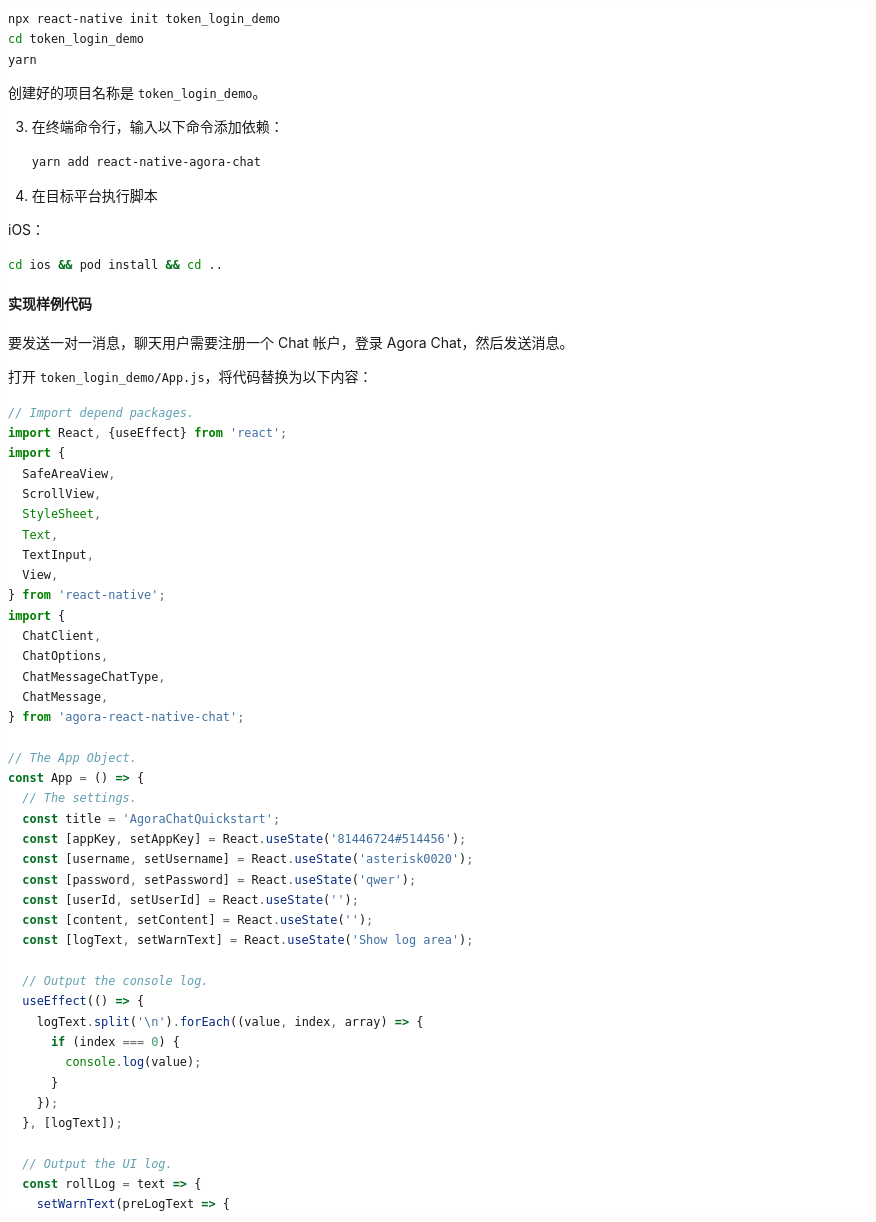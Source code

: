    ```sh
   npx react-native init token_login_demo
   cd token_login_demo
   yarn
   ```

   创建好的项目名称是 `token_login_demo`。

3. 在终端命令行，输入以下命令添加依赖：

   ```sh
   yarn add react-native-agora-chat
   ```

4. 在目标平台执行脚本

iOS：

```sh
cd ios && pod install && cd ..
```

#### 实现样例代码

要发送一对一消息，聊天用户需要注册一个 Chat 帐户，登录 Agora Chat，然后发送消息。

打开 `token_login_demo/App.js`，将代码替换为以下内容：

```javascript
// Import depend packages.
import React, {useEffect} from 'react';
import {
  SafeAreaView,
  ScrollView,
  StyleSheet,
  Text,
  TextInput,
  View,
} from 'react-native';
import {
  ChatClient,
  ChatOptions,
  ChatMessageChatType,
  ChatMessage,
} from 'agora-react-native-chat';

// The App Object.
const App = () => {
  // The settings.
  const title = 'AgoraChatQuickstart';
  const [appKey, setAppKey] = React.useState('81446724#514456');
  const [username, setUsername] = React.useState('asterisk0020');
  const [password, setPassword] = React.useState('qwer');
  const [userId, setUserId] = React.useState('');
  const [content, setContent] = React.useState('');
  const [logText, setWarnText] = React.useState('Show log area');

  // Output the console log.
  useEffect(() => {
    logText.split('\n').forEach((value, index, array) => {
      if (index === 0) {
        console.log(value);
      }
    });
  }, [logText]);

  // Output the UI log.
  const rollLog = text => {
    setWarnText(preLogText => {
```